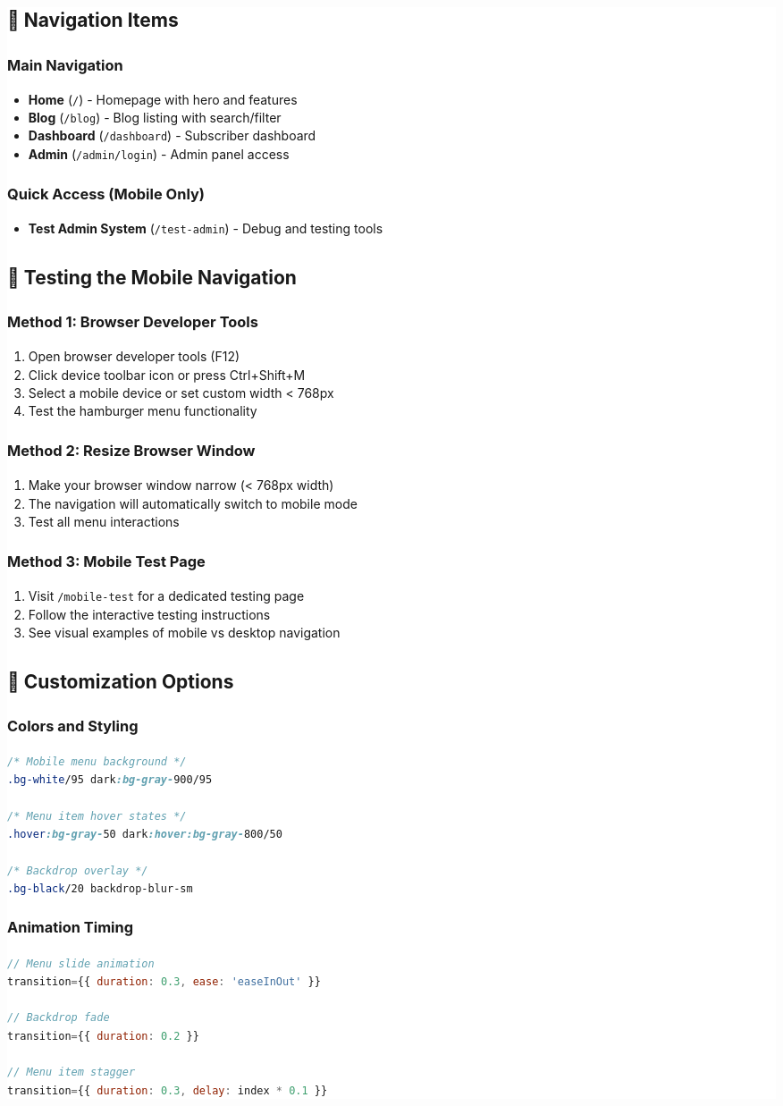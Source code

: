 ## 🎯 **Navigation Items**

### **Main Navigation**
- **Home** (`/`) - Homepage with hero and features
- **Blog** (`/blog`) - Blog listing with search/filter
- **Dashboard** (`/dashboard`) - Subscriber dashboard
- **Admin** (`/admin/login`) - Admin panel access

### **Quick Access (Mobile Only)**
- **Test Admin System** (`/test-admin`) - Debug and testing tools

## 🧪 **Testing the Mobile Navigation**

### **Method 1: Browser Developer Tools**
1. Open browser developer tools (F12)
2. Click device toolbar icon or press Ctrl+Shift+M
3. Select a mobile device or set custom width < 768px
4. Test the hamburger menu functionality

### **Method 2: Resize Browser Window**
1. Make your browser window narrow (< 768px width)
2. The navigation will automatically switch to mobile mode
3. Test all menu interactions

### **Method 3: Mobile Test Page**
1. Visit `/mobile-test` for a dedicated testing page
2. Follow the interactive testing instructions
3. See visual examples of mobile vs desktop navigation

## 🎨 **Customization Options**

### **Colors and Styling**
```css
/* Mobile menu background */
.bg-white/95 dark:bg-gray-900/95

/* Menu item hover states */
.hover:bg-gray-50 dark:hover:bg-gray-800/50

/* Backdrop overlay */
.bg-black/20 backdrop-blur-sm
```

### **Animation Timing**
```javascript
// Menu slide animation
transition={{ duration: 0.3, ease: 'easeInOut' }}

// Backdrop fade
transition={{ duration: 0.2 }}

// Menu item stagger
transition={{ duration: 0.3, delay: index * 0.1 }}
```
